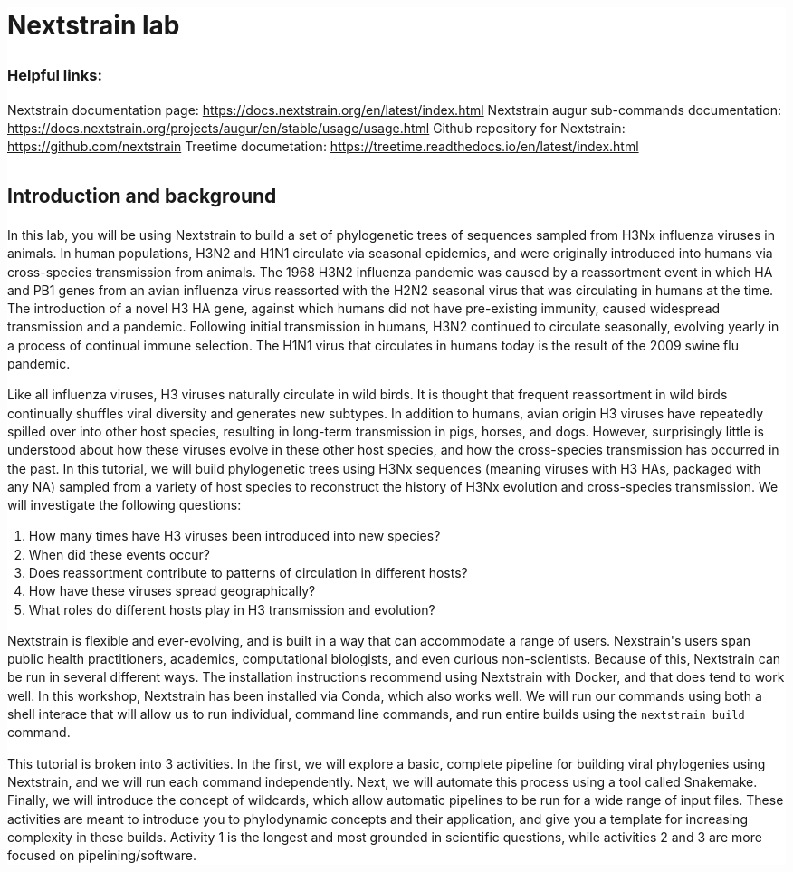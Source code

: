 # Nextstrain lab

### Helpful links: 
Nextstrain documentation page: https://docs.nextstrain.org/en/latest/index.html
Nextstrain augur sub-commands documentation: https://docs.nextstrain.org/projects/augur/en/stable/usage/usage.html
Github repository for Nextstrain: https://github.com/nextstrain
Treetime documetation: https://treetime.readthedocs.io/en/latest/index.html

## Introduction and background
In this lab, you will be using Nextstrain to build a set of phylogenetic trees of sequences sampled from H3Nx influenza viruses in animals. In human populations, H3N2 and H1N1 circulate via seasonal epidemics, and were originally introduced into humans via cross-species transmission from animals. The 1968 H3N2 influenza pandemic was caused by a reassortment event in which HA and PB1 genes from an avian influenza virus reassorted with the H2N2 seasonal virus that was circulating in humans at the time. The introduction of a novel H3 HA gene, against which humans did not have pre-existing immunity, caused widespread transmission and a pandemic. Following initial transmission in humans, H3N2 continued to circulate seasonally, evolving yearly in a process of continual immune selection. The H1N1 virus that circulates in humans today is the result of the 2009 swine flu pandemic. 

Like all influenza viruses, H3 viruses naturally circulate in wild birds. It is thought that frequent reassortment in wild birds continually shuffles viral diversity and generates new subtypes. In addition to humans, avian origin H3 viruses have repeatedly spilled over into other host species, resulting in long-term transmission in pigs, horses, and dogs. However, surprisingly little is understood about how these viruses evolve in these other host species, and how the cross-species transmission has occurred in the past. In this tutorial, we will build phylogenetic trees using H3Nx sequences (meaning viruses with H3 HAs, packaged with any NA) sampled from a variety of host species to reconstruct the history of H3Nx evolution and cross-species transmission. We will investigate the following questions: 

1. How many times have H3 viruses been introduced into new species? 
2. When did these events occur? 
3. Does reassortment contribute to patterns of circulation in different hosts? 
4. How have these viruses spread geographically? 
5. What roles do different hosts play in H3 transmission and evolution? 

Nextstrain is flexible and ever-evolving, and is built in a way that can accommodate a range of users. Nexstrain's users span public health practitioners, academics, computational biologists, and even curious non-scientists. Because of this, Nextstrain can be run in several different ways. The installation instructions recommend using Nextstrain with Docker, and that does tend to work well. In this workshop, Nextstrain has been installed via Conda, which also works well. We will run our commands using both a shell interace that will allow us to run individual, command line commands, and run entire builds using the `nextstrain build` command. 

This tutorial is broken into 3 activities. In the first, we will explore a basic, complete pipeline for building viral phylogenies using Nextstrain, and we will run each command independently. Next, we will automate this process using a tool called Snakemake. Finally, we will introduce the concept of wildcards, which allow automatic pipelines to be run for a wide range of input files. These activities are meant to introduce you to phylodynamic concepts and their application, and give you a template for increasing complexity in these builds. Activity 1 is the longest and most grounded in scientific questions, while activities 2 and 3 are more focused on pipelining/software.  
